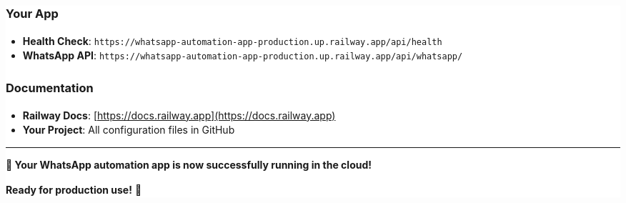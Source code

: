 ### **Your App**
- **Health Check**: `https://whatsapp-automation-app-production.up.railway.app/api/health`
- **WhatsApp API**: `https://whatsapp-automation-app-production.up.railway.app/api/whatsapp/`

### **Documentation**
- **Railway Docs**: [https://docs.railway.app](https://docs.railway.app)
- **Your Project**: All configuration files in GitHub

---

**🎯 Your WhatsApp automation app is now successfully running in the cloud!**

**Ready for production use!** 🚀
